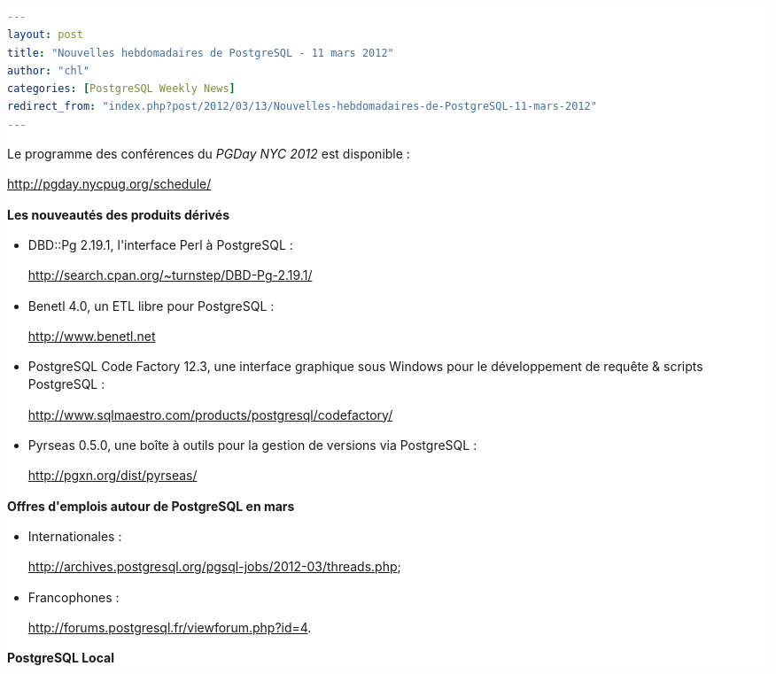 ```yaml
---
layout: post
title: "Nouvelles hebdomadaires de PostgreSQL - 11 mars 2012"
author: "chl"
categories: [PostgreSQL Weekly News]
redirect_from: "index.php?post/2012/03/13/Nouvelles-hebdomadaires-de-PostgreSQL-11-mars-2012"
---
```



<p>Le programme des conf&eacute;rences du <em>PGDay NYC 2012</em> est disponible&nbsp;: 

<a target="_blank" href="http://pgday.nycpug.org/schedule/">http://pgday.nycpug.org/schedule/</a></p>

<p><strong>Les nouveaut&eacute;s des produits d&eacute;riv&eacute;s</strong></p>

<ul>

<li>DBD::Pg 2.19.1, l'interface Perl &agrave; PostgreSQL&nbsp;: 

<a target="_blank" href="http://search.cpan.org/~turnstep/DBD-Pg-2.19.1/">http://search.cpan.org/~turnstep/DBD-Pg-2.19.1/</a></li>

<li>Benetl 4.0, un ETL libre pour PostgreSQL&nbsp;: 

<a target="_blank" href="http://www.benetl.net">http://www.benetl.net</a></li>

<li>PostgreSQL Code Factory 12.3, une interface graphique sous Windows pour le d&eacute;veloppement de requ&ecirc;te &amp; scripts PostgreSQL&nbsp;: 

<a target="_blank" href="http://www.sqlmaestro.com/products/postgresql/codefactory/">http://www.sqlmaestro.com/products/postgresql/codefactory/</a></li>

<li>Pyrseas 0.5.0, une bo&icirc;te &agrave; outils pour la gestion de versions via PostgreSQL&nbsp;: 

<a target="_blank" href="http://pgxn.org/dist/pyrseas/">http://pgxn.org/dist/pyrseas/</a></li>

</ul>

<p><strong>Offres d'emplois autour de PostgreSQL en mars</strong></p>

<ul>

<li>Internationales&nbsp;: 

<a target="_blank" href="http://archives.postgresql.org/pgsql-jobs/2012-03/threads.php">http://archives.postgresql.org/pgsql-jobs/2012-03/threads.php</a>;</li>

<li>Francophones&nbsp;: 

<a target="_blank" href="http://forums.postgresql.fr/viewforum.php?id=4">http://forums.postgresql.fr/viewforum.php?id=4</a>.</li>

</ul>

<p><strong>PostgreSQL Local</strong></p>

<ul>
